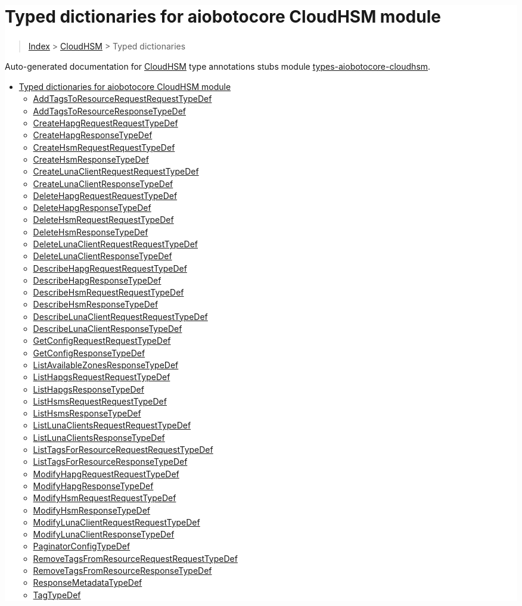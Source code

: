 <a id="typed-dictionaries-for-aiobotocore-cloudhsm-module"></a>

# Typed dictionaries for aiobotocore CloudHSM module

> [Index](../README.md) > [CloudHSM](./README.md) > Typed dictionaries

Auto-generated documentation for
[CloudHSM](https://boto3.amazonaws.com/v1/documentation/api/latest/reference/services/cloudhsm.html#CloudHSM)
type annotations stubs module
[types-aiobotocore-cloudhsm](https://pypi.org/project/types-aiobotocore-cloudhsm/).

- [Typed dictionaries for aiobotocore CloudHSM module](#typed-dictionaries-for-aiobotocore-cloudhsm-module)
  - [AddTagsToResourceRequestRequestTypeDef](#addtagstoresourcerequestrequesttypedef)
  - [AddTagsToResourceResponseTypeDef](#addtagstoresourceresponsetypedef)
  - [CreateHapgRequestRequestTypeDef](#createhapgrequestrequesttypedef)
  - [CreateHapgResponseTypeDef](#createhapgresponsetypedef)
  - [CreateHsmRequestRequestTypeDef](#createhsmrequestrequesttypedef)
  - [CreateHsmResponseTypeDef](#createhsmresponsetypedef)
  - [CreateLunaClientRequestRequestTypeDef](#createlunaclientrequestrequesttypedef)
  - [CreateLunaClientResponseTypeDef](#createlunaclientresponsetypedef)
  - [DeleteHapgRequestRequestTypeDef](#deletehapgrequestrequesttypedef)
  - [DeleteHapgResponseTypeDef](#deletehapgresponsetypedef)
  - [DeleteHsmRequestRequestTypeDef](#deletehsmrequestrequesttypedef)
  - [DeleteHsmResponseTypeDef](#deletehsmresponsetypedef)
  - [DeleteLunaClientRequestRequestTypeDef](#deletelunaclientrequestrequesttypedef)
  - [DeleteLunaClientResponseTypeDef](#deletelunaclientresponsetypedef)
  - [DescribeHapgRequestRequestTypeDef](#describehapgrequestrequesttypedef)
  - [DescribeHapgResponseTypeDef](#describehapgresponsetypedef)
  - [DescribeHsmRequestRequestTypeDef](#describehsmrequestrequesttypedef)
  - [DescribeHsmResponseTypeDef](#describehsmresponsetypedef)
  - [DescribeLunaClientRequestRequestTypeDef](#describelunaclientrequestrequesttypedef)
  - [DescribeLunaClientResponseTypeDef](#describelunaclientresponsetypedef)
  - [GetConfigRequestRequestTypeDef](#getconfigrequestrequesttypedef)
  - [GetConfigResponseTypeDef](#getconfigresponsetypedef)
  - [ListAvailableZonesResponseTypeDef](#listavailablezonesresponsetypedef)
  - [ListHapgsRequestRequestTypeDef](#listhapgsrequestrequesttypedef)
  - [ListHapgsResponseTypeDef](#listhapgsresponsetypedef)
  - [ListHsmsRequestRequestTypeDef](#listhsmsrequestrequesttypedef)
  - [ListHsmsResponseTypeDef](#listhsmsresponsetypedef)
  - [ListLunaClientsRequestRequestTypeDef](#listlunaclientsrequestrequesttypedef)
  - [ListLunaClientsResponseTypeDef](#listlunaclientsresponsetypedef)
  - [ListTagsForResourceRequestRequestTypeDef](#listtagsforresourcerequestrequesttypedef)
  - [ListTagsForResourceResponseTypeDef](#listtagsforresourceresponsetypedef)
  - [ModifyHapgRequestRequestTypeDef](#modifyhapgrequestrequesttypedef)
  - [ModifyHapgResponseTypeDef](#modifyhapgresponsetypedef)
  - [ModifyHsmRequestRequestTypeDef](#modifyhsmrequestrequesttypedef)
  - [ModifyHsmResponseTypeDef](#modifyhsmresponsetypedef)
  - [ModifyLunaClientRequestRequestTypeDef](#modifylunaclientrequestrequesttypedef)
  - [ModifyLunaClientResponseTypeDef](#modifylunaclientresponsetypedef)
  - [PaginatorConfigTypeDef](#paginatorconfigtypedef)
  - [RemoveTagsFromResourceRequestRequestTypeDef](#removetagsfromresourcerequestrequesttypedef)
  - [RemoveTagsFromResourceResponseTypeDef](#removetagsfromresourceresponsetypedef)
  - [ResponseMetadataTypeDef](#responsemetadatatypedef)
  - [TagTypeDef](#tagtypedef)
